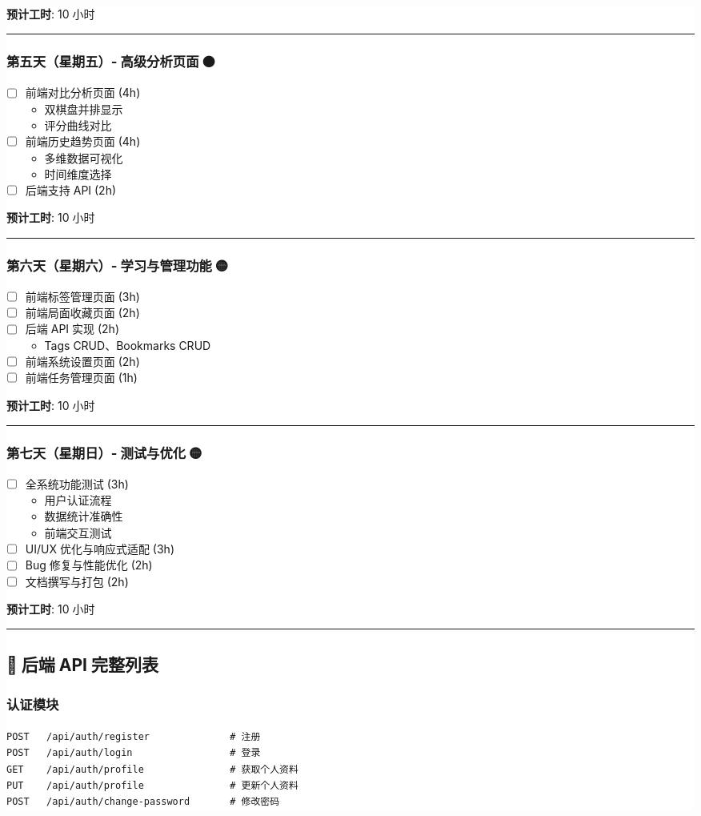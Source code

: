 **预计工时**: 10 小时

---

### 第五天（星期五）- 高级分析页面 🟠
- [ ] 前端对比分析页面 (4h)
  - 双棋盘并排显示
  - 评分曲线对比
- [ ] 前端历史趋势页面 (4h)
  - 多维数据可视化
  - 时间维度选择
- [ ] 后端支持 API (2h)

**预计工时**: 10 小时

---

### 第六天（星期六）- 学习与管理功能 🟡
- [ ] 前端标签管理页面 (3h)
- [ ] 前端局面收藏页面 (2h)
- [ ] 后端 API 实现 (2h)
  - Tags CRUD、Bookmarks CRUD
- [ ] 前端系统设置页面 (2h)
- [ ] 前端任务管理页面 (1h)

**预计工时**: 10 小时

---

### 第七天（星期日）- 测试与优化 🟡
- [ ] 全系统功能测试 (3h)
  - 用户认证流程
  - 数据统计准确性
  - 前端交互测试
- [ ] UI/UX 优化与响应式适配 (3h)
- [ ] Bug 修复与性能优化 (2h)
- [ ] 文档撰写与打包 (2h)

**预计工时**: 10 小时

---

## 🔗 后端 API 完整列表

### 认证模块
```
POST   /api/auth/register              # 注册
POST   /api/auth/login                 # 登录
GET    /api/auth/profile               # 获取个人资料
PUT    /api/auth/profile               # 更新个人资料
POST   /api/auth/change-password       # 修改密码
```
